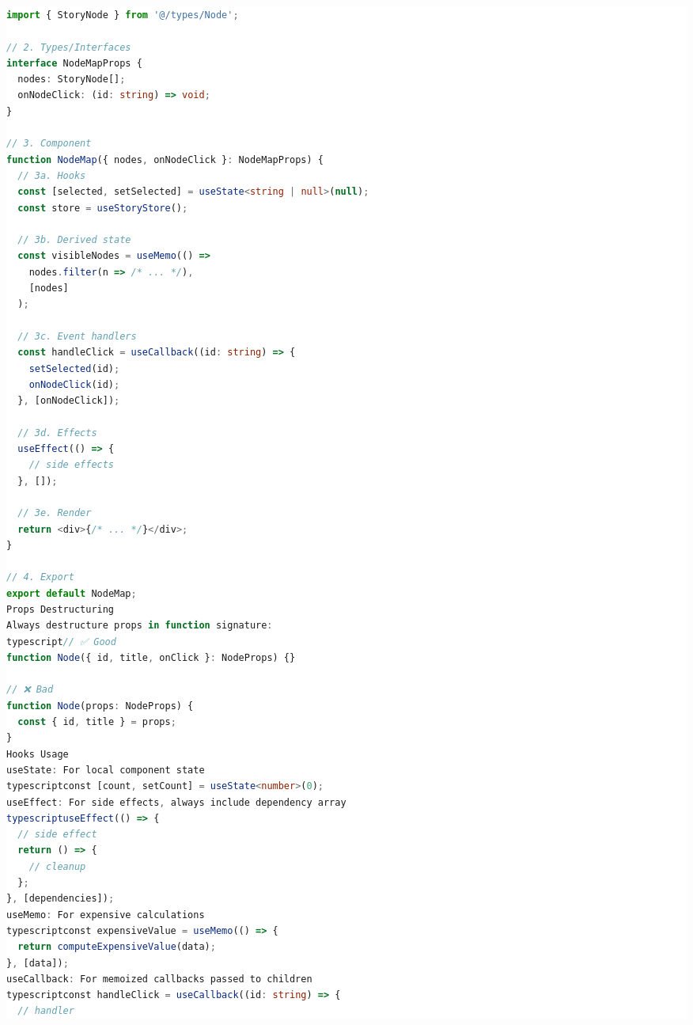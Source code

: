 ```typescript
import { StoryNode } from '@/types/Node';

// 2. Types/Interfaces
interface NodeMapProps {
  nodes: StoryNode[];
  onNodeClick: (id: string) => void;
}

// 3. Component
function NodeMap({ nodes, onNodeClick }: NodeMapProps) {
  // 3a. Hooks
  const [selected, setSelected] = useState<string | null>(null);
  const store = useStoryStore();
  
  // 3b. Derived state
  const visibleNodes = useMemo(() => 
    nodes.filter(n => /* ... */), 
    [nodes]
  );
  
  // 3c. Event handlers
  const handleClick = useCallback((id: string) => {
    setSelected(id);
    onNodeClick(id);
  }, [onNodeClick]);
  
  // 3d. Effects
  useEffect(() => {
    // side effects
  }, []);
  
  // 3e. Render
  return <div>{/* ... */}</div>;
}

// 4. Export
export default NodeMap;
Props Destructuring
Always destructure props in function signature:
typescript// ✅ Good
function Node({ id, title, onClick }: NodeProps) {}

// ❌ Bad
function Node(props: NodeProps) {
  const { id, title } = props;
}
Hooks Usage
useState: For local component state
typescriptconst [count, setCount] = useState<number>(0);
useEffect: For side effects, always include dependency array
typescriptuseEffect(() => {
  // side effect
  return () => {
    // cleanup
  };
}, [dependencies]);
useMemo: For expensive calculations
typescriptconst expensiveValue = useMemo(() => {
  return computeExpensiveValue(data);
}, [data]);
useCallback: For memoized callbacks passed to children
typescriptconst handleClick = useCallback((id: string) => {
  // handler
```